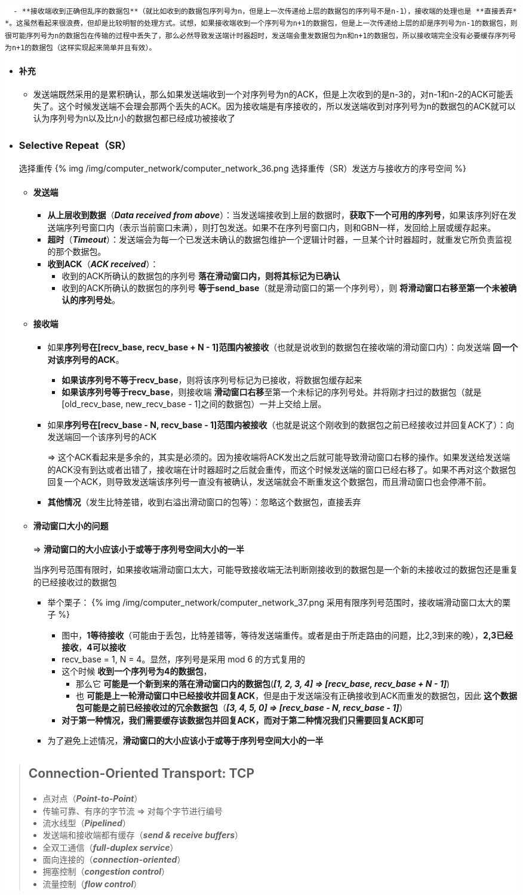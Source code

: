       - **接收端收到正确但乱序的数据包**（就比如收到的数据包序列号为n，但是上一次传递给上层的数据包的序列号不是n-1），接收端的处理也是 **直接丢弃**。这虽然看起来很浪费，但却是比较明智的处理方式。试想，如果接收端收到一个序列号为n+1的数据包，但是上一次传递给上层的却是序列号为n-1的数据包，则很可能序列号为n的数据包在传输的过程中丢失了，那么必然导致发送端计时器超时，发送端会重发数据包为n和n+1的数据包，所以接收端完全没有必要缓存序列号为n+1的数据包（这样实现起来简单并且有效）。
  - #### 补充
    - 发送端既然采用的是累积确认，那么如果发送端收到一个对序列号为n的ACK，但是上次收到的是n-3的，对n-1和n-2的ACK可能丢失了。这个时候发送端不会理会那两个丢失的ACK。因为接收端是有序接收的，所以发送端收到对序列号为n的数据包的ACK就可以认为序列号为n以及比n小的数据包都已经成功被接收了

- ### Selective Repeat（SR）
  选择重传
  {% img /img/computer_network/computer_network_36.png 选择重传（SR）发送方与接收方的序号空间 %}
  - #### 发送端
    - **从上层收到数据**（***Data received from above***）：当发送端接收到上层的数据时，**获取下一个可用的序列号**，如果该序列好在发送端序列号窗口内（表示当前窗口未满），则打包发送。如果不在序列号窗口内，则和GBN一样，发回给上层或缓存起来。
    - **超时**（***Timeout***）：发送端会为每一个已发送未确认的数据包维护一个逻辑计时器，一旦某个计时器超时，就重发它所负责监视的那个数据包。
    - **收到ACK**（***ACK received***）：
      - 收到的ACK所确认的数据包的序列号 **落在滑动窗口内，则将其标记为已确认**
      - 收到的ACK所确认的数据包的序列号 **等于send_base**（就是滑动窗口的第一个序列号），则 **将滑动窗口右移至第一个未被确认的序列号处**。
  - #### 接收端
    - 如果**序列号在[recv_base, recv_base + N - 1]范围内被接收**（也就是说收到的数据包在接收端的滑动窗口内）：向发送端 **回一个对该序列号的ACK**。
      - **如果该序列号不等于recv_base**，则将该序列号标记为已接收，将数据包缓存起来
      - **如果该序列号等于recv_base**，则接收端 **滑动窗口右移**至第一个未标记的序列号处。并将刚才扫过的数据包（就是[old_recv_base, new_recv_base - 1]之间的数据包）一并上交给上层。
    - 如果**序列号在[recv_base - N, recv_base - 1]范围内被接收**（也就是说这个刚收到的数据包之前已经接收过并回复ACK了）：向发送端回一个该序列号的ACK

      => 这个ACK看起来是多余的，其实是必须的。因为接收端将ACK发出之后就可能导致滑动窗口右移的操作。如果发送给发送端的ACK没有到达或者出错了，接收端在计时器超时之后就会重传，而这个时候发送端的窗口已经右移了。如果不再对这个数据包回复一个ACK，则导致发送端该序列号一直没有被确认，发送端就会不断重发这个数据包，而且滑动窗口也会停滞不前。

    - **其他情况**（发生比特差错，收到右溢出滑动窗口的包等）：忽略这个数据包，直接丢弃
  - #### 滑动窗口大小的问题
    => **滑动窗口的大小应该小于或等于序列号空间大小的一半**

    当序列号范围有限时，如果接收端滑动窗口太大，可能导致接收端无法判断刚接收到的数据包是一个新的未接收过的数据包还是重复的已经接收过的数据包
    - 举个栗子：
      {% img /img/computer_network/computer_network_37.png 采用有限序列号范围时，接收端滑动窗口太大的栗子 %}
      - 图中，**1等待接收**（可能由于丢包，比特差错等，等待发送端重传。或者是由于所走路由的问题，比2,3到来的晚），**2,3已经接收**，**4可以接收**
      - recv_base = 1, N = 4。显然，序列号是采用 mod 6 的方式复用的
      - 这个时候 **收到一个序列号为4的数据包**，
        - 那么它 **可能是一个新到来的落在滑动窗口内的数据包**(***[1, 2, 3, 4] => [recv_base, recv_base + N - 1]***)
        - 也 **可能是上一轮滑动窗口中已经接收并回复ACK**，但是由于发送端没有正确接收到ACK而重发的数据包，因此 **这个数据包可能是之前已经接收过的冗余数据包**（***[3, 4, 5, 0] => [recv_base - N, recv_base - 1]***）
      - **对于第一种情况，我们需要缓存该数据包并回复ACK，而对于第二种情况我们只需要回复ACK即可**

    - 为了避免上述情况，**滑动窗口的大小应该小于或等于序列号空间大小的一半**

> ## Connection-Oriented Transport: TCP
> - 点对点（***Point-to-Point***）
> - 传输可靠、有序的字节流 => 对每个字节进行编号
> - 流水线型（***Pipelined***）
> - 发送端和接收端都有缓存（***send & receive buffers***）
> - 全双工通信（***full-duplex service***）
> - 面向连接的（***connection-oriented***）
> - 拥塞控制（***congestion control***）
> - 流量控制（***flow control***）
